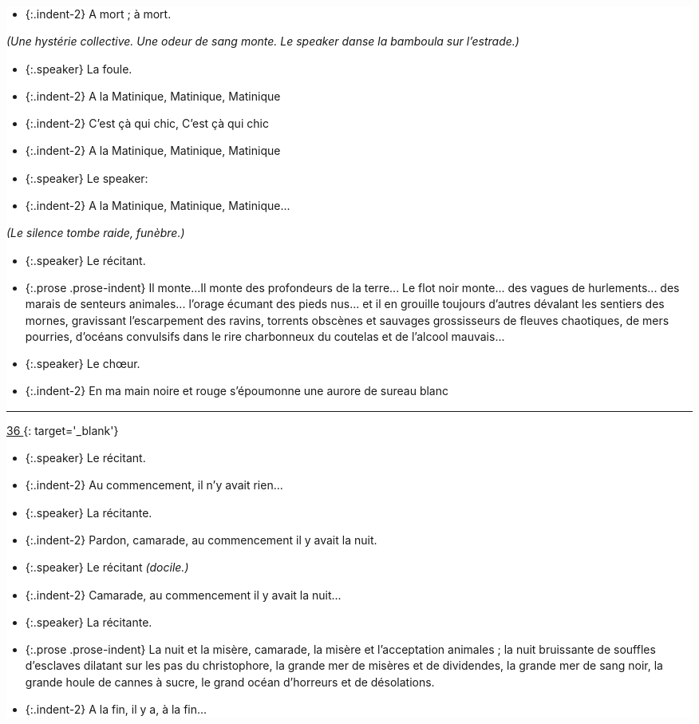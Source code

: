 - {:.indent-2} A mort&nbsp;; à mort.


<em>(Une hystérie collective. Une odeur de sang monte. Le speaker danse la bamboula sur l’estrade.)</em>



- {:.speaker} La foule.

- {:.indent-2} A la Matinique, Matinique, Matinique
- {:.indent-2} C’est çà qui chic, C’est çà qui chic
- {:.indent-2} A la Matinique, Matinique, Matinique


- {:.speaker} Le speaker:

- {:.indent-2} A la Matinique, Matinique, Matinique...


<em>(Le silence tombe raide, funèbre.)</em>



- {:.speaker} Le récitant.

- {:.prose .prose-indent} Il monte...Il monte des profondeurs de la terre... Le flot noir monte... des vagues de hurlements... des marais de senteurs animales... l’orage écumant des pieds nus... et il en grouille toujours d’autres dévalant les sentiers des mornes, gravissant l’escarpement des ravins, torrents obscènes et sauvages grossisseurs de fleuves chaotiques, de mers pourries, d’océans convulsifs dans le rire charbonneux du coutelas et de l’alcool mauvais...


- {:.speaker} Le chœur.

- {:.indent-2} En ma main noire et rouge s’époumonne une aurore de sureau blanc

<hr>


[ 36 ](/data/sdw-data/P036.jpg){: target='_blank'}



- {:.speaker} Le récitant.

- {:.indent-2} Au commencement, il n’y avait rien...


- {:.speaker} La récitante.

- {:.indent-2} Pardon, camarade, au commencement il y avait la nuit.

- {:.speaker} Le récitant <em>(docile.)</em>

- {:.indent-2} Camarade, au commencement il y avait la nuit...


- {:.speaker} La récitante.

- {:.prose .prose-indent} La nuit et la misère, camarade, la misère et l’acceptation  animales&nbsp;; la nuit bruissante de souffles d’esclaves dilatant sur les pas du christophore, la grande mer de misères&nbsp;et de dividendes, la grande mer de sang noir, la grande houle de cannes à sucre, le grand océan d’horreurs et de désolations.
- {:.indent-2} A la fin, il y a, à la fin...
 